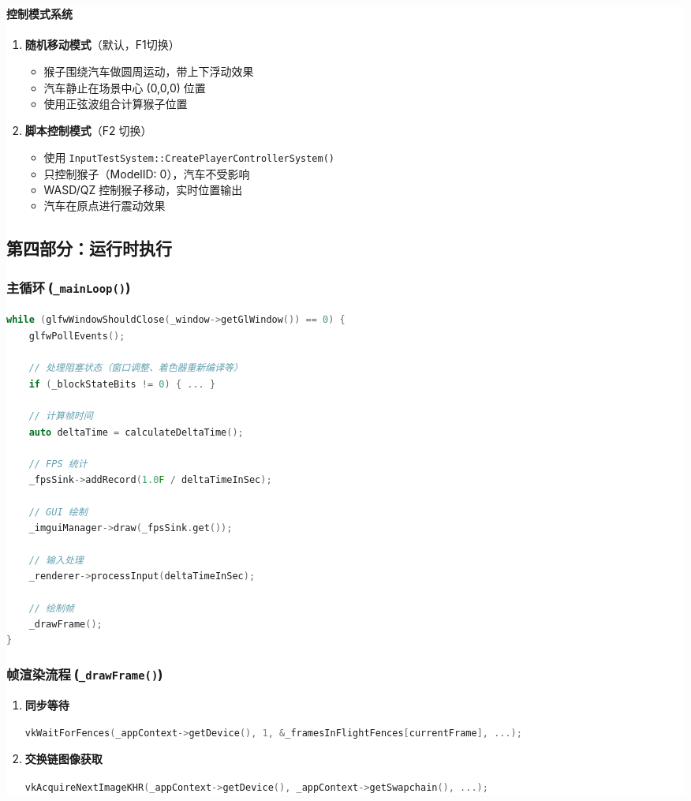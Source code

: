 #### 控制模式系统

1. **随机移动模式**（默认，F1切换）
   - 猴子围绕汽车做圆周运动，带上下浮动效果
   - 汽车静止在场景中心 (0,0,0) 位置
   - 使用正弦波组合计算猴子位置

2. **脚本控制模式**（F2 切换）
   - 使用 `InputTestSystem::CreatePlayerControllerSystem()`
   - 只控制猴子（ModelID: 0），汽车不受影响
   - WASD/QZ 控制猴子移动，实时位置输出
   - 汽车在原点进行震动效果

## 第四部分：运行时执行

### 主循环 (`_mainLoop()`)

```cpp
while (glfwWindowShouldClose(_window->getGlWindow()) == 0) {
    glfwPollEvents();
    
    // 处理阻塞状态（窗口调整、着色器重新编译等）
    if (_blockStateBits != 0) { ... }
    
    // 计算帧时间
    auto deltaTime = calculateDeltaTime();
    
    // FPS 统计
    _fpsSink->addRecord(1.0F / deltaTimeInSec);
    
    // GUI 绘制
    _imguiManager->draw(_fpsSink.get());
    
    // 输入处理
    _renderer->processInput(deltaTimeInSec);
    
    // 绘制帧
    _drawFrame();
}
```

### 帧渲染流程 (`_drawFrame()`)

1. **同步等待**
   ```cpp
   vkWaitForFences(_appContext->getDevice(), 1, &_framesInFlightFences[currentFrame], ...);
   ```

2. **交换链图像获取**
   ```cpp
   vkAcquireNextImageKHR(_appContext->getDevice(), _appContext->getSwapchain(), ...);
   ```
